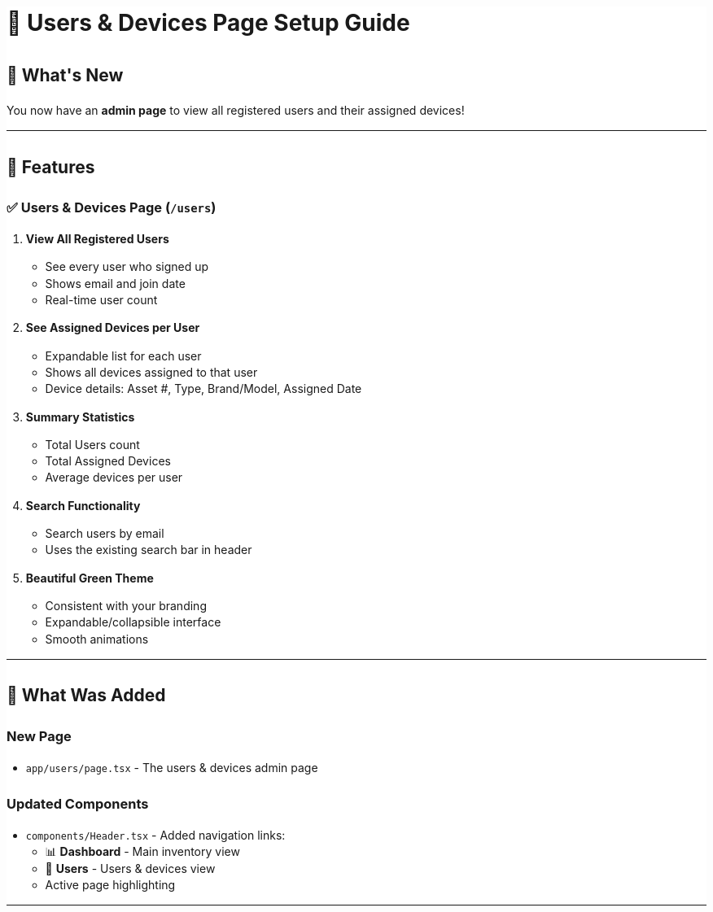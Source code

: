 # 👥 Users & Devices Page Setup Guide

## 🎉 What's New

You now have an **admin page** to view all registered users and their assigned devices!

---

## 🚀 Features

### ✅ **Users & Devices Page** (`/users`)

1. **View All Registered Users**
   - See every user who signed up
   - Shows email and join date
   - Real-time user count

2. **See Assigned Devices per User**
   - Expandable list for each user
   - Shows all devices assigned to that user
   - Device details: Asset #, Type, Brand/Model, Assigned Date

3. **Summary Statistics**
   - Total Users count
   - Total Assigned Devices
   - Average devices per user

4. **Search Functionality**
   - Search users by email
   - Uses the existing search bar in header

5. **Beautiful Green Theme**
   - Consistent with your branding
   - Expandable/collapsible interface
   - Smooth animations

---

## 📁 What Was Added

### **New Page**
- `app/users/page.tsx` - The users & devices admin page

### **Updated Components**
- `components/Header.tsx` - Added navigation links:
  - 📊 **Dashboard** - Main inventory view
  - 👥 **Users** - Users & devices view
  - Active page highlighting

---
